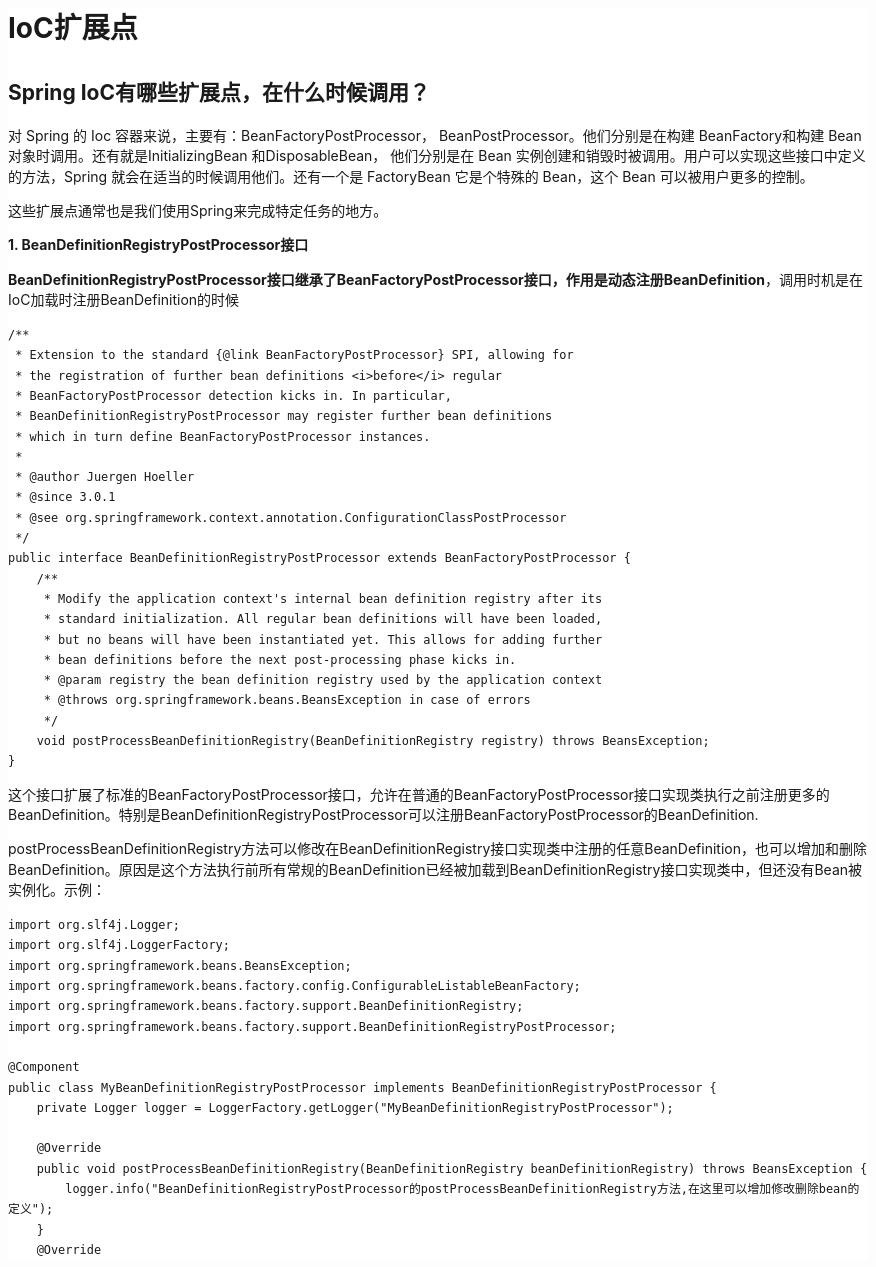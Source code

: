 # IoC扩展点

## Spring IoC有哪些扩展点，在什么时候调用？

对 Spring 的 Ioc 容器来说，主要有：BeanFactoryPostProcessor， BeanPostProcessor。他们分别是在构建 BeanFactory和构建 Bean 对象时调用。还有就是InitializingBean 和DisposableBean， 他们分别是在 Bean 实例创建和销毁时被调用。用户可以实现这些接口中定义的方法，Spring 就会在适当的时候调用他们。还有一个是 FactoryBean 它是个特殊的 Bean，这个 Bean 可以被用户更多的控制。

这些扩展点通常也是我们使用Spring来完成特定任务的地方。

**1. BeanDefinitionRegistryPostProcessor接口**

**BeanDefinitionRegistryPostProcessor接口继承了BeanFactoryPostProcessor接口，作用是动态注册BeanDefinition**，调用时机是在IoC加载时注册BeanDefinition的时候

```
/**
 * Extension to the standard {@link BeanFactoryPostProcessor} SPI, allowing for
 * the registration of further bean definitions <i>before</i> regular
 * BeanFactoryPostProcessor detection kicks in. In particular,
 * BeanDefinitionRegistryPostProcessor may register further bean definitions
 * which in turn define BeanFactoryPostProcessor instances.
 *
 * @author Juergen Hoeller
 * @since 3.0.1
 * @see org.springframework.context.annotation.ConfigurationClassPostProcessor
 */
public interface BeanDefinitionRegistryPostProcessor extends BeanFactoryPostProcessor {
    /**
     * Modify the application context's internal bean definition registry after its
     * standard initialization. All regular bean definitions will have been loaded,
     * but no beans will have been instantiated yet. This allows for adding further
     * bean definitions before the next post-processing phase kicks in.
     * @param registry the bean definition registry used by the application context
     * @throws org.springframework.beans.BeansException in case of errors
     */
    void postProcessBeanDefinitionRegistry(BeanDefinitionRegistry registry) throws BeansException;
}
```

这个接口扩展了标准的BeanFactoryPostProcessor接口，允许在普通的BeanFactoryPostProcessor接口实现类执行之前注册更多的BeanDefinition。特别是BeanDefinitionRegistryPostProcessor可以注册BeanFactoryPostProcessor的BeanDefinition.

postProcessBeanDefinitionRegistry方法可以修改在BeanDefinitionRegistry接口实现类中注册的任意BeanDefinition，也可以增加和删除BeanDefinition。原因是这个方法执行前所有常规的BeanDefinition已经被加载到BeanDefinitionRegistry接口实现类中，但还没有Bean被实例化。示例：

```
import org.slf4j.Logger;
import org.slf4j.LoggerFactory;
import org.springframework.beans.BeansException;
import org.springframework.beans.factory.config.ConfigurableListableBeanFactory;
import org.springframework.beans.factory.support.BeanDefinitionRegistry;
import org.springframework.beans.factory.support.BeanDefinitionRegistryPostProcessor;

@Component
public class MyBeanDefinitionRegistryPostProcessor implements BeanDefinitionRegistryPostProcessor {
    private Logger logger = LoggerFactory.getLogger("MyBeanDefinitionRegistryPostProcessor");

    @Override
    public void postProcessBeanDefinitionRegistry(BeanDefinitionRegistry beanDefinitionRegistry) throws BeansException {
        logger.info("BeanDefinitionRegistryPostProcessor的postProcessBeanDefinitionRegistry方法,在这里可以增加修改删除bean的定义");
    }
    @Override
```